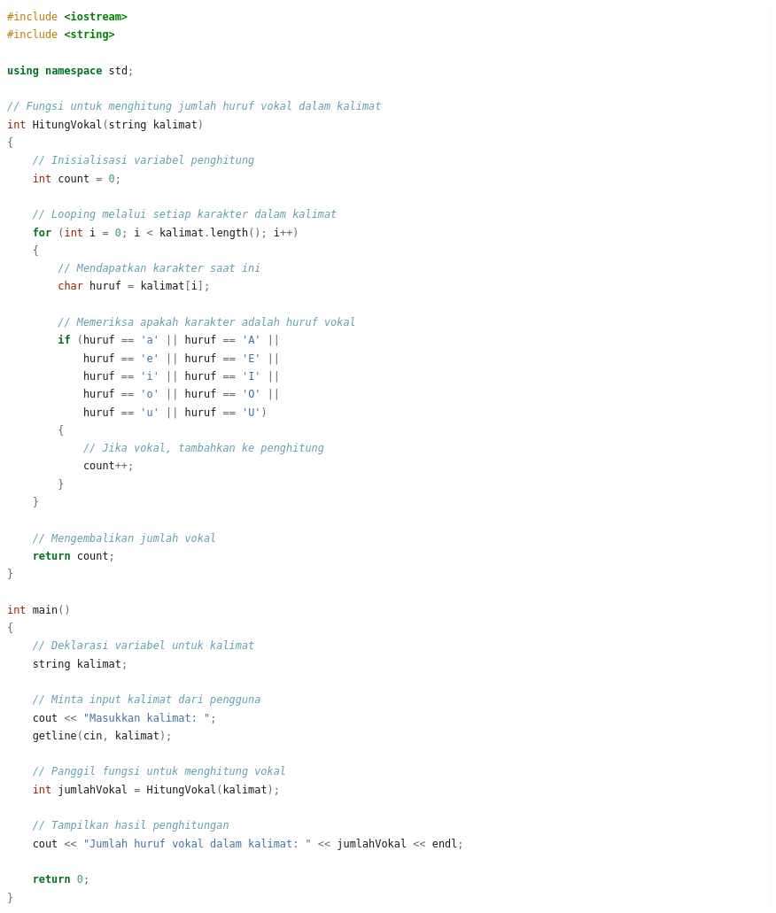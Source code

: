 ```C++
#include <iostream>
#include <string>

using namespace std;

// Fungsi untuk menghitung jumlah huruf vokal dalam kalimat
int HitungVokal(string kalimat)
{
    // Inisialisasi variabel penghitung
    int count = 0;

    // Looping melalui setiap karakter dalam kalimat
    for (int i = 0; i < kalimat.length(); i++)
    {
        // Mendapatkan karakter saat ini
        char huruf = kalimat[i];

        // Memeriksa apakah karakter adalah huruf vokal
        if (huruf == 'a' || huruf == 'A' ||
            huruf == 'e' || huruf == 'E' ||
            huruf == 'i' || huruf == 'I' ||
            huruf == 'o' || huruf == 'O' ||
            huruf == 'u' || huruf == 'U')
        {
            // Jika vokal, tambahkan ke penghitung
            count++;
        }
    }

    // Mengembalikan jumlah vokal
    return count;
}

int main()
{
    // Deklarasi variabel untuk kalimat
    string kalimat;

    // Minta input kalimat dari pengguna
    cout << "Masukkan kalimat: ";
    getline(cin, kalimat);

    // Panggil fungsi untuk menghitung vokal
    int jumlahVokal = HitungVokal(kalimat);

    // Tampilkan hasil penghitungan
    cout << "Jumlah huruf vokal dalam kalimat: " << jumlahVokal << endl;

    return 0;
}

```
